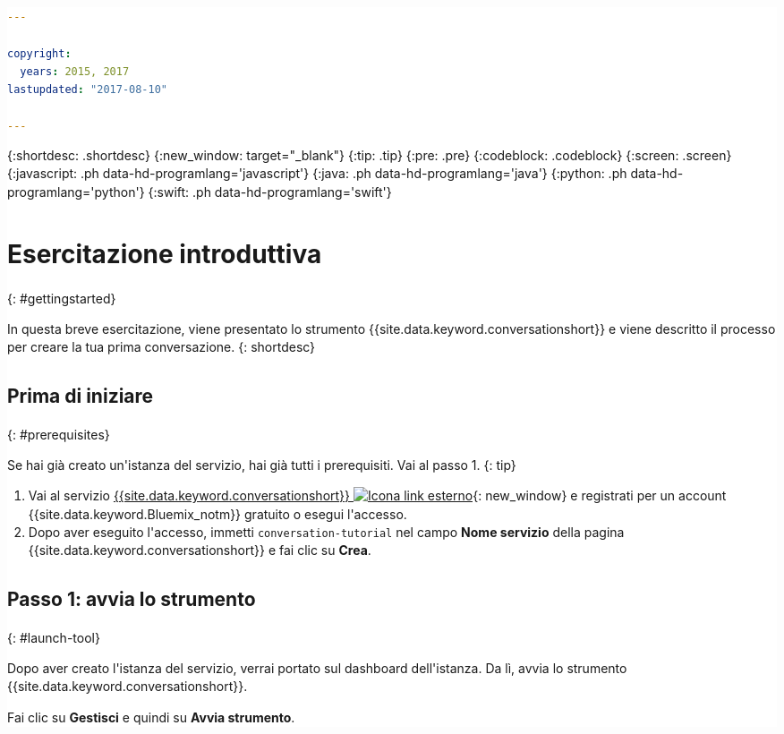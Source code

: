 ```yaml
---

copyright:
  years: 2015, 2017
lastupdated: "2017-08-10"

---
```


{:shortdesc: .shortdesc}
{:new_window: target="_blank"}
{:tip: .tip}
{:pre: .pre}
{:codeblock: .codeblock}
{:screen: .screen}
{:javascript: .ph data-hd-programlang='javascript'}
{:java: .ph data-hd-programlang='java'}
{:python: .ph data-hd-programlang='python'}
{:swift: .ph data-hd-programlang='swift'}

# Esercitazione introduttiva
{: #gettingstarted}

In questa breve esercitazione, viene presentato lo strumento {{site.data.keyword.conversationshort}} e viene descritto il processo per creare la tua prima conversazione.
{: shortdesc}

## Prima di iniziare
{: #prerequisites}

Se hai già creato un'istanza del servizio, hai già tutti i prerequisiti. Vai al passo 1.
{: tip}

1.  Vai al servizio [{{site.data.keyword.conversationshort}} ![Icona link esterno](../../icons/launch-glyph.svg "Icona link esterno")](https://console.{DomainName}/catalog/services/conversation/){: new_window} e registrati per un account {{site.data.keyword.Bluemix_notm}} gratuito o esegui l'accesso.
1.  Dopo aver eseguito l'accesso, immetti `conversation-tutorial` nel campo **Nome servizio** della pagina {{site.data.keyword.conversationshort}} e fai clic su **Crea**.

## Passo 1: avvia lo strumento
{: #launch-tool}

Dopo aver creato l'istanza del servizio, verrai portato sul dashboard dell'istanza. Da lì, avvia lo strumento {{site.data.keyword.conversationshort}}.

Fai clic su **Gestisci** e quindi su **Avvia strumento**.
